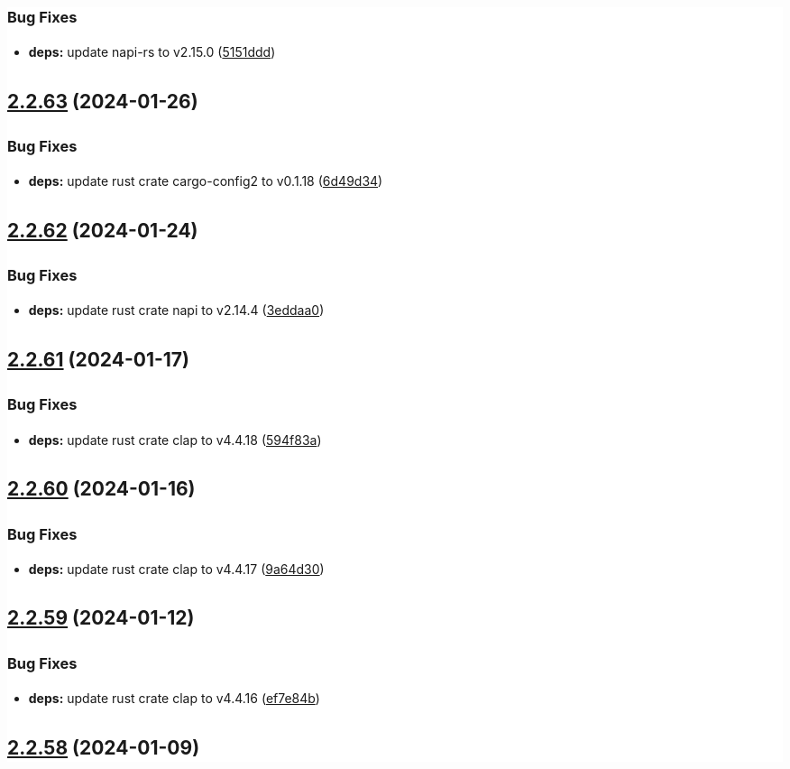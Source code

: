 
### Bug Fixes

* **deps:** update napi-rs to v2.15.0 ([5151ddd](https://github.com/semantic-release-cargo/semantic-release-cargo/commit/5151ddd2dd348305364542e0471c13777445f4e7))

## [2.2.63](https://github.com/semantic-release-cargo/semantic-release-cargo/compare/v2.2.62...v2.2.63) (2024-01-26)


### Bug Fixes

* **deps:** update rust crate cargo-config2 to v0.1.18 ([6d49d34](https://github.com/semantic-release-cargo/semantic-release-cargo/commit/6d49d345bfb4ec4c82739f51c0e5c632853e017d))

## [2.2.62](https://github.com/semantic-release-cargo/semantic-release-cargo/compare/v2.2.61...v2.2.62) (2024-01-24)


### Bug Fixes

* **deps:** update rust crate napi to v2.14.4 ([3eddaa0](https://github.com/semantic-release-cargo/semantic-release-cargo/commit/3eddaa0408425bc3f4bec47401b4868bc33bf4ee))

## [2.2.61](https://github.com/semantic-release-cargo/semantic-release-cargo/compare/v2.2.60...v2.2.61) (2024-01-17)


### Bug Fixes

* **deps:** update rust crate clap to v4.4.18 ([594f83a](https://github.com/semantic-release-cargo/semantic-release-cargo/commit/594f83a6c2f3392b2536e45a5fb1b3de7d5b4cd0))

## [2.2.60](https://github.com/semantic-release-cargo/semantic-release-cargo/compare/v2.2.59...v2.2.60) (2024-01-16)


### Bug Fixes

* **deps:** update rust crate clap to v4.4.17 ([9a64d30](https://github.com/semantic-release-cargo/semantic-release-cargo/commit/9a64d30f630d6e9c7e39074de64d316c34c2fa7a))

## [2.2.59](https://github.com/semantic-release-cargo/semantic-release-cargo/compare/v2.2.58...v2.2.59) (2024-01-12)


### Bug Fixes

* **deps:** update rust crate clap to v4.4.16 ([ef7e84b](https://github.com/semantic-release-cargo/semantic-release-cargo/commit/ef7e84b439ad1b4a7dc7a145e963bfde9b01f3e2))

## [2.2.58](https://github.com/semantic-release-cargo/semantic-release-cargo/compare/v2.2.57...v2.2.58) (2024-01-09)
